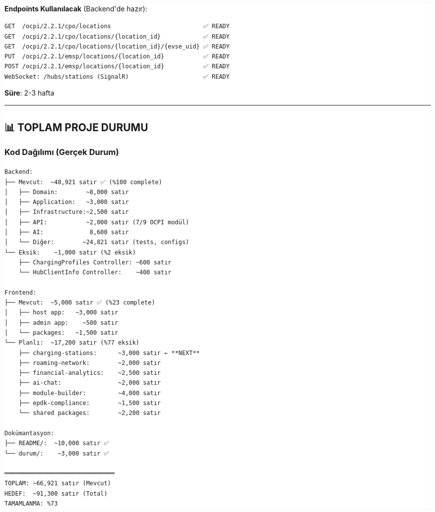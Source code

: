 **Endpoints Kullanılacak** (Backend'de hazır):
```
GET  /ocpi/2.2.1/cpo/locations                          ✅ READY
GET  /ocpi/2.2.1/cpo/locations/{location_id}            ✅ READY
GET  /ocpi/2.2.1/cpo/locations/{location_id}/{evse_uid} ✅ READY
PUT  /ocpi/2.2.1/emsp/locations/{location_id}           ✅ READY
POST /ocpi/2.2.1/emsp/locations/{location_id}           ✅ READY
WebSocket: /hubs/stations (SignalR)                     ✅ READY
```

**Süre**: 2-3 hafta

---

## 📊 TOPLAM PROJE DURUMU

### Kod Dağılımı (Gerçek Durum)

```
Backend:
├── Mevcut:  ~48,921 satır ✅ (%100 complete)
│   ├── Domain:        ~8,000 satır
│   ├── Application:   ~3,000 satır
│   ├── Infrastructure:~2,500 satır
│   ├── API:           ~2,000 satır (7/9 OCPI modül)
│   ├── AI:             8,600 satır
│   └── Diğer:        ~24,821 satır (tests, configs)
└── Eksik:    ~1,000 satır (%2 eksik)
    ├── ChargingProfiles Controller: ~600 satır
    └── HubClientInfo Controller:    ~400 satır

Frontend:
├── Mevcut:  ~5,000 satır ✅ (%23 complete)
│   ├── host app:   ~3,000 satır
│   ├── admin app:    ~500 satır
│   └── packages:   ~1,500 satır
└── Planlı:  ~17,200 satır (%77 eksik)
    ├── charging-stations:      ~3,000 satır ← **NEXT**
    ├── roaming-network:        ~2,000 satır
    ├── financial-analytics:    ~2,500 satır
    ├── ai-chat:                ~2,000 satır
    ├── module-builder:         ~4,000 satır
    ├── epdk-compliance:        ~1,500 satır
    └── shared packages:        ~2,200 satır

Dokümantasyon:
├── README/:  ~10,000 satır ✅
└── durum/:    ~3,000 satır ✅

═══════════════════════════════
TOPLAM: ~66,921 satır (Mevcut)
HEDEF:  ~91,300 satır (Total)
TAMAMLANMA: %73
```
